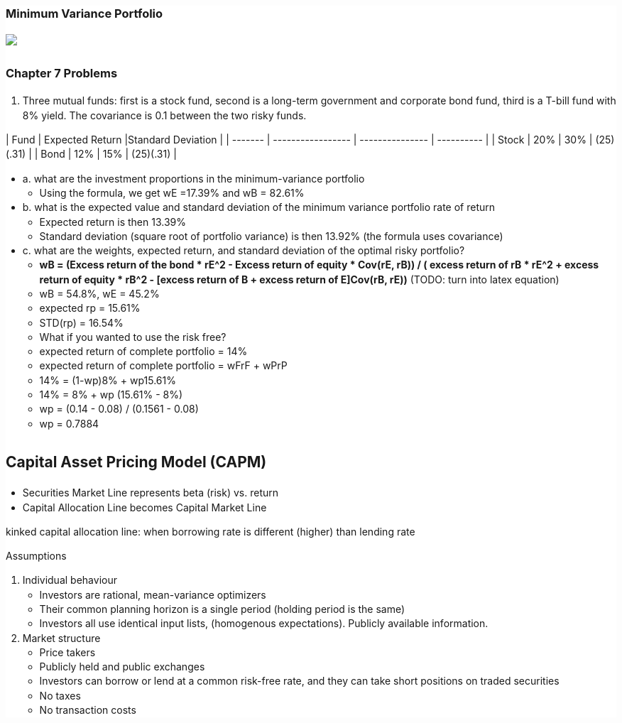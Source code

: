 ### Minimum Variance Portfolio

<img class="equation-tall" src="https://latex.codecogs.com/svg.image?wA=\frac{\sigma_B^2-COV(r_B,r_A)}{\sigma_B^2+\sigma_A^2-2COV(r_B,r_A)}">

### Chapter 7 Problems

1. Three mutual funds: first is a stock fund, second is a long-term government and corporate bond fund, third is a T-bill fund with 8% yield. The covariance is 0.1 between the two risky funds.

| Fund | Expected Return |Standard Deviation |
| ------- | ----------------- | --------------- | ---------- |
| Stock | 20% | 30%        | (25)(.31)  |
| Bond | 12%  | 15%        | (25)(.31)  |

- a. what are the investment proportions in the minimum-variance portfolio
  - Using the formula, we get wE =17.39% and wB = 82.61%
- b. what is the expected value and standard deviation of the minimum variance portfolio rate of return
  - Expected return is then 13.39%
  - Standard deviation (square root of portfolio variance) is then 13.92% (the formula uses covariance)
- c. what are the weights, expected return, and standard deviation of the optimal risky portfolio?
  - **wB = (Excess return of the bond \* rE^2 - Excess return of equity \* Cov(rE, rB)) / ( excess return of rB \* rE^2 + excess return of equity \* rB^2 - \[excess return of B + excess return of E]Cov(rB, rE))** (TODO: turn into latex equation)
  - wB = 54.8%, wE = 45.2%
  - expected rp = 15.61%
  - STD(rp) = 16.54%
  - What if you wanted to use the risk free?
  - expected return of complete portfolio = 14%
  - expected return of complete portfolio = wFrF + wPrP
  - 14% = (1-wp)8% + wp15.61%
  - 14% = 8% + wp (15.61% - 8%)
  - wp = (0.14 - 0.08) / (0.1561 - 0.08)
  - wp = 0.7884

## Capital Asset Pricing Model (CAPM)

- Securities Market Line represents beta (risk) vs. return
- Capital Allocation Line becomes Capital Market Line

kinked capital allocation line: when borrowing rate is different (higher) than lending rate

Assumptions

1. Individual behaviour
    - Investors are rational, mean-variance optimizers
    - Their common planning horizon is a single period (holding period is the same)
    - Investors all use identical input lists, (homogenous expectations). Publicly available information.
2. Market structure
    - Price takers
    - Publicly held and public exchanges
    - Investors can borrow or lend at a common risk-free rate, and they can take short positions on traded securities
    - No taxes
    - No transaction costs
